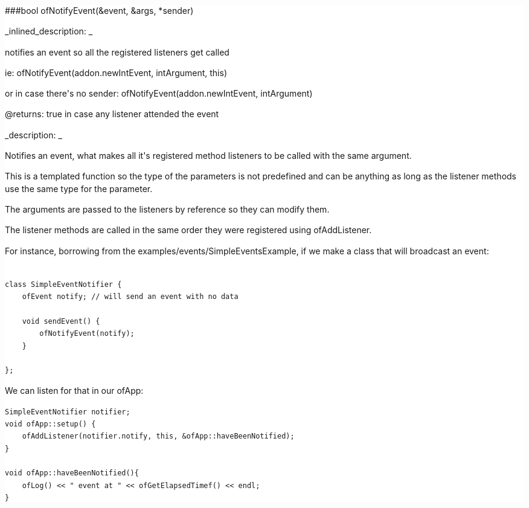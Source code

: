 

###bool ofNotifyEvent(&event, &args, *sender)



_inlined_description: _

notifies an event so all the registered listeners
get called

ie:
	ofNotifyEvent(addon.newIntEvent, intArgument, this)

or in case there's no sender:
	ofNotifyEvent(addon.newIntEvent, intArgument)

@returns: true in case any listener attended the event





_description: _

Notifies an event, what makes all it's registered method listeners to be called with the same argument.

This is a templated function so the type of the parameters is not predefined and can be anything as long as the listener methods use the same type for the parameter.

The arguments are passed to the listeners by reference so they can modify them.

The listener methods are called in the same order they were registered using ofAddListener.

For instance, borrowing from the examples/events/SimpleEventsExample, if we make a class that will broadcast an event:

~~~~{.cpp}

class SimpleEventNotifier {
	ofEvent notify;	// will send an event with no data

	void sendEvent() {
		ofNotifyEvent(notify); 
	}

};

~~~~

We can listen for that in our ofApp:

~~~~{.cpp}
SimpleEventNotifier notifier;
void ofApp::setup() {
	ofAddListener(notifier.notify, this, &ofApp::haveBeenNotified);
}

void ofApp::haveBeenNotified(){
    ofLog() << " event at " << ofGetElapsedTimef() << endl;
}

~~~~
